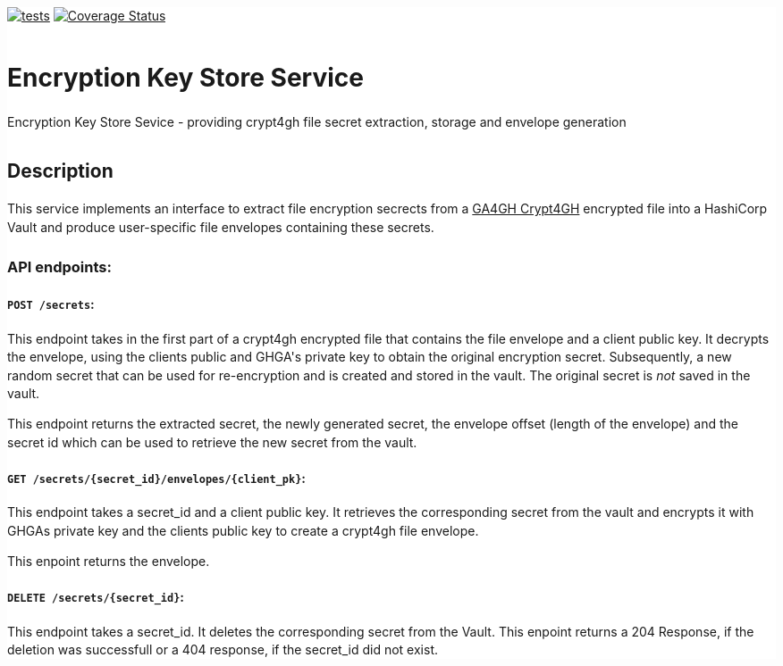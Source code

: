 
[![tests](https://github.com/ghga-de/encryption-key-store-service/actions/workflows/tests.yaml/badge.svg)](https://github.com/ghga-de/encryption-key-store-service/actions/workflows/unit_and_int_tests.yaml)
[![Coverage Status](https://coveralls.io/repos/github/ghga-de/encryption-key-store-service/badge.svg?branch=main)](https://coveralls.io/github/ghga-de/encryption-key-store-service?branch=main)

# Encryption Key Store Service

Encryption Key Store Sevice - providing crypt4gh file secret extraction, storage and envelope generation

## Description



This service implements an interface to extract file encryption secrects from a
[GA4GH Crypt4GH](https://www.ga4gh.org/news/crypt4gh-a-secure-method-for-sharing-human-genetic-data/)
encrypted file into a HashiCorp Vault and produce user-specific file envelopes
containing these secrets.


### API endpoints:

#### `POST /secrets`:

This endpoint takes in the first part of a crypt4gh encrypted file that contains the
file envelope and a client public key.
It decrypts the envelope, using the clients public and GHGA's private key to obtain
the original encryption secret.
Subsequently, a new random secret that can be used for re-encryption and is created
and stored in the vault.
The original secret is *not* saved in the vault.

This endpoint returns the extracted secret, the newly generated secret, the envelope offset
(length of the envelope) and the secret id which can be used to retrieve the new secret from the vault.


#### `GET /secrets/{secret_id}/envelopes/{client_pk}`:

This endpoint takes a secret_id and a client public key.
It retrieves the corresponding secret from the vault and encrypts it with GHGAs
private key and the clients public key to create a crypt4gh file envelope.

This enpoint returns the envelope.


#### `DELETE /secrets/{secret_id}`:

This endpoint takes a secret_id.
It deletes the corresponding secret from the Vault.
This enpoint returns a 204 Response, if the deletion was successfull
or a 404 response, if the secret_id did not exist.
